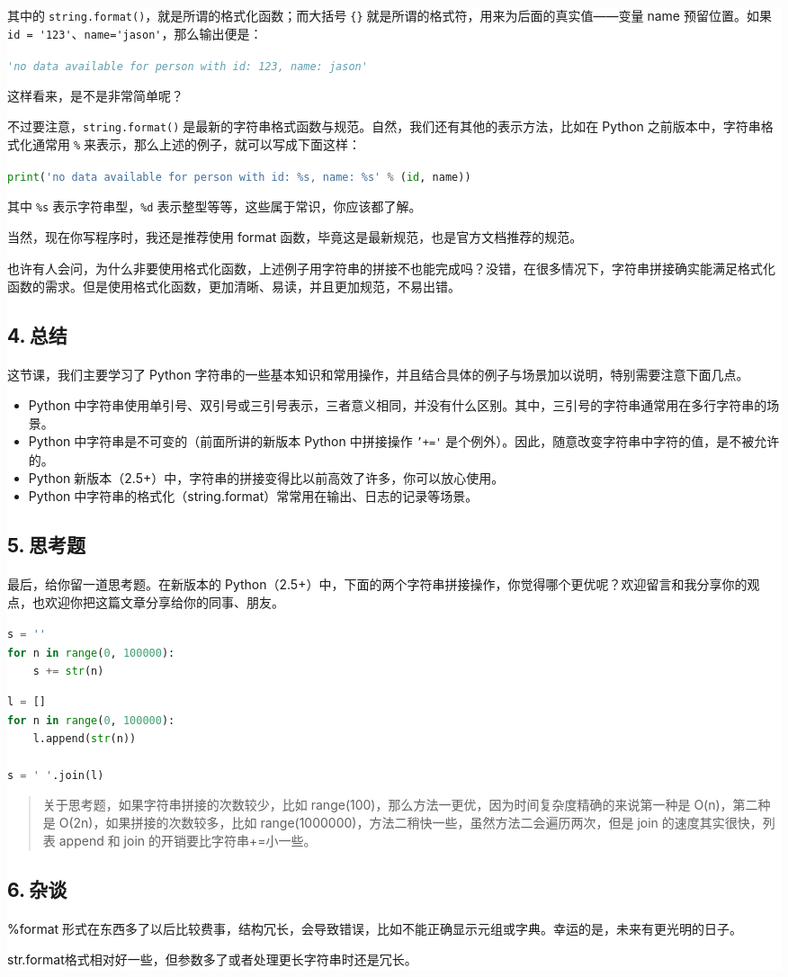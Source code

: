 其中的 `string.format()`，就是所谓的格式化函数；而大括号 `{}` 就是所谓的格式符，用来为后面的真实值——变量 name 预留位置。如果 `id = '123'`、`name='jason'`，那么输出便是：

```python
'no data available for person with id: 123, name: jason'
```

这样看来，是不是非常简单呢？

不过要注意，`string.format()` 是最新的字符串格式函数与规范。自然，我们还有其他的表示方法，比如在 Python 之前版本中，字符串格式化通常用 `%` 来表示，那么上述的例子，就可以写成下面这样：

```python
print('no data available for person with id: %s, name: %s' % (id, name))
```

其中 `%s` 表示字符串型，`%d` 表示整型等等，这些属于常识，你应该都了解。

当然，现在你写程序时，我还是推荐使用 format 函数，毕竟这是最新规范，也是官方文档推荐的规范。

也许有人会问，为什么非要使用格式化函数，上述例子用字符串的拼接不也能完成吗？没错，在很多情况下，字符串拼接确实能满足格式化函数的需求。但是使用格式化函数，更加清晰、易读，并且更加规范，不易出错。

## 4. 总结

这节课，我们主要学习了 Python 字符串的一些基本知识和常用操作，并且结合具体的例子与场景加以说明，特别需要注意下面几点。

- Python 中字符串使用单引号、双引号或三引号表示，三者意义相同，并没有什么区别。其中，三引号的字符串通常用在多行字符串的场景。
- Python 中字符串是不可变的（前面所讲的新版本 Python 中拼接操作 `’+='` 是个例外）。因此，随意改变字符串中字符的值，是不被允许的。
- Python 新版本（2.5+）中，字符串的拼接变得比以前高效了许多，你可以放心使用。
- Python 中字符串的格式化（string.format）常常用在输出、日志的记录等场景。

## 5. 思考题

最后，给你留一道思考题。在新版本的 Python（2.5+）中，下面的两个字符串拼接操作，你觉得哪个更优呢？欢迎留言和我分享你的观点，也欢迎你把这篇文章分享给你的同事、朋友。

```python
s = ''
for n in range(0, 100000):
    s += str(n)
```

```python
l = []
for n in range(0, 100000):
    l.append(str(n))
    
s = ' '.join(l)
```

> 关于思考题，如果字符串拼接的次数较少，比如 range(100)，那么方法一更优，因为时间复杂度精确的来说第一种是 O(n)，第二种是 O(2n)，如果拼接的次数较多，比如 range(1000000)，方法二稍快一些，虽然方法二会遍历两次，但是 join 的速度其实很快，列表 append 和 join 的开销要比字符串+=小一些。

## 6. 杂谈

%format 形式在东西多了以后比较费事，结构冗长，会导致错误，比如不能正确显示元组或字典。幸运的是，未来有更光明的日子。 

str.format格式相对好一些，但参数多了或者处理更长字符串时还是冗长。 

